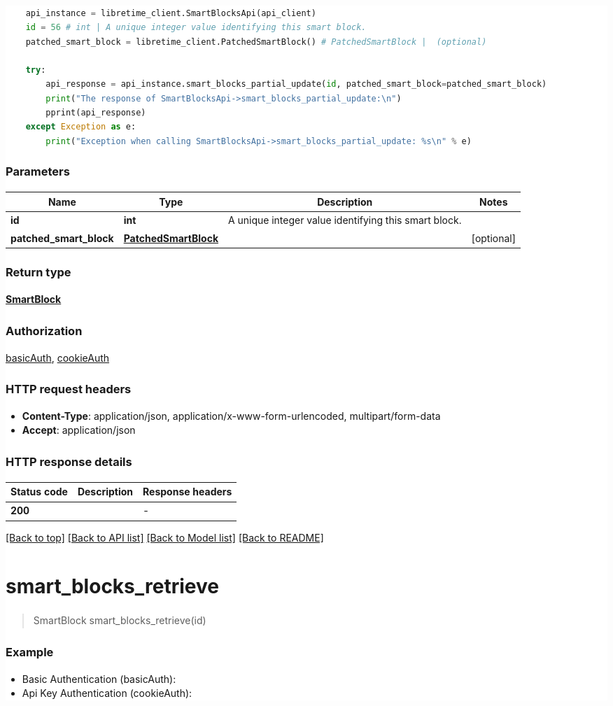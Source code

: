 ```python
    api_instance = libretime_client.SmartBlocksApi(api_client)
    id = 56 # int | A unique integer value identifying this smart block.
    patched_smart_block = libretime_client.PatchedSmartBlock() # PatchedSmartBlock |  (optional)

    try:
        api_response = api_instance.smart_blocks_partial_update(id, patched_smart_block=patched_smart_block)
        print("The response of SmartBlocksApi->smart_blocks_partial_update:\n")
        pprint(api_response)
    except Exception as e:
        print("Exception when calling SmartBlocksApi->smart_blocks_partial_update: %s\n" % e)
```



### Parameters


Name | Type | Description  | Notes
------------- | ------------- | ------------- | -------------
 **id** | **int**| A unique integer value identifying this smart block. | 
 **patched_smart_block** | [**PatchedSmartBlock**](PatchedSmartBlock.md)|  | [optional] 

### Return type

[**SmartBlock**](SmartBlock.md)

### Authorization

[basicAuth](../README.md#basicAuth), [cookieAuth](../README.md#cookieAuth)

### HTTP request headers

 - **Content-Type**: application/json, application/x-www-form-urlencoded, multipart/form-data
 - **Accept**: application/json

### HTTP response details

| Status code | Description | Response headers |
|-------------|-------------|------------------|
**200** |  |  -  |

[[Back to top]](#) [[Back to API list]](../README.md#documentation-for-api-endpoints) [[Back to Model list]](../README.md#documentation-for-models) [[Back to README]](../README.md)

# **smart_blocks_retrieve**
> SmartBlock smart_blocks_retrieve(id)



### Example

* Basic Authentication (basicAuth):
* Api Key Authentication (cookieAuth):
